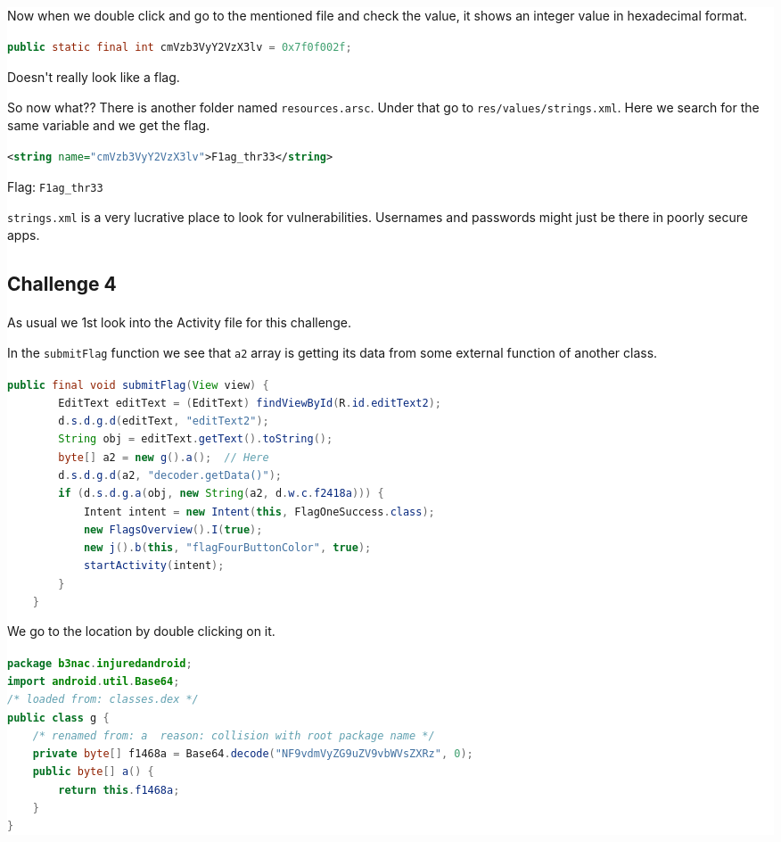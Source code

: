 Now when we double click and go to the mentioned file and check the value, it shows an integer value in hexadecimal format.

```java
public static final int cmVzb3VyY2VzX3lv = 0x7f0f002f;
```

Doesn't really look like a flag.

So now what?? There is another folder named `resources.arsc`. Under that go to `res/values/strings.xml`. Here we search for the same variable and we get the flag.

```xml
<string name="cmVzb3VyY2VzX3lv">F1ag_thr33</string>
```

Flag: `F1ag_thr33`

`strings.xml` is a very lucrative place to look for vulnerabilities. Usernames and passwords might just be there in poorly secure apps.

## Challenge 4

As usual we 1st look into the Activity file for this challenge.

In the `submitFlag` function we see that `a2` array is getting its data from some external function of another class.
```java
public final void submitFlag(View view) {  
        EditText editText = (EditText) findViewById(R.id.editText2);  
        d.s.d.g.d(editText, "editText2");  
        String obj = editText.getText().toString();  
        byte[] a2 = new g().a();  // Here
        d.s.d.g.d(a2, "decoder.getData()");
        if (d.s.d.g.a(obj, new String(a2, d.w.c.f2418a))) {  
            Intent intent = new Intent(this, FlagOneSuccess.class);  
            new FlagsOverview().I(true);  
            new j().b(this, "flagFourButtonColor", true);  
            startActivity(intent);
        }  
    }
```

We go to the location by double clicking on it.

```java
package b3nac.injuredandroid; 
import android.util.Base64;  
/* loaded from: classes.dex */ 
public class g {  
    /* renamed from: a  reason: collision with root package name */  
    private byte[] f1468a = Base64.decode("NF9vdmVyZG9uZV9vbWVsZXRz", 0);  
    public byte[] a() {  
        return this.f1468a;  
    }  
}
```
